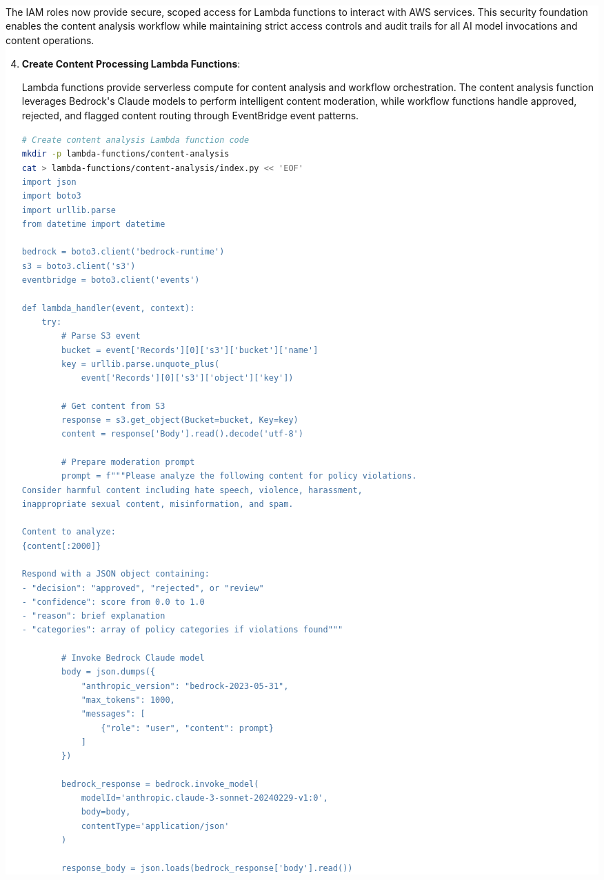    The IAM roles now provide secure, scoped access for Lambda functions to interact with AWS services. This security foundation enables the content analysis workflow while maintaining strict access controls and audit trails for all AI model invocations and content operations.

4. **Create Content Processing Lambda Functions**:

   Lambda functions provide serverless compute for content analysis and workflow orchestration. The content analysis function leverages Bedrock's Claude models to perform intelligent content moderation, while workflow functions handle approved, rejected, and flagged content routing through EventBridge event patterns.

   ```bash
   # Create content analysis Lambda function code
   mkdir -p lambda-functions/content-analysis
   cat > lambda-functions/content-analysis/index.py << 'EOF'
   import json
   import boto3
   import urllib.parse
   from datetime import datetime
   
   bedrock = boto3.client('bedrock-runtime')
   s3 = boto3.client('s3')
   eventbridge = boto3.client('events')
   
   def lambda_handler(event, context):
       try:
           # Parse S3 event
           bucket = event['Records'][0]['s3']['bucket']['name']
           key = urllib.parse.unquote_plus(
               event['Records'][0]['s3']['object']['key'])
           
           # Get content from S3
           response = s3.get_object(Bucket=bucket, Key=key)
           content = response['Body'].read().decode('utf-8')
           
           # Prepare moderation prompt
           prompt = f"""Please analyze the following content for policy violations. 
   Consider harmful content including hate speech, violence, harassment, 
   inappropriate sexual content, misinformation, and spam.
   
   Content to analyze:
   {content[:2000]}
   
   Respond with a JSON object containing:
   - "decision": "approved", "rejected", or "review"
   - "confidence": score from 0.0 to 1.0  
   - "reason": brief explanation
   - "categories": array of policy categories if violations found"""
           
           # Invoke Bedrock Claude model
           body = json.dumps({
               "anthropic_version": "bedrock-2023-05-31",
               "max_tokens": 1000,
               "messages": [
                   {"role": "user", "content": prompt}
               ]
           })
           
           bedrock_response = bedrock.invoke_model(
               modelId='anthropic.claude-3-sonnet-20240229-v1:0',
               body=body,
               contentType='application/json'
           )
           
           response_body = json.loads(bedrock_response['body'].read())
   ```